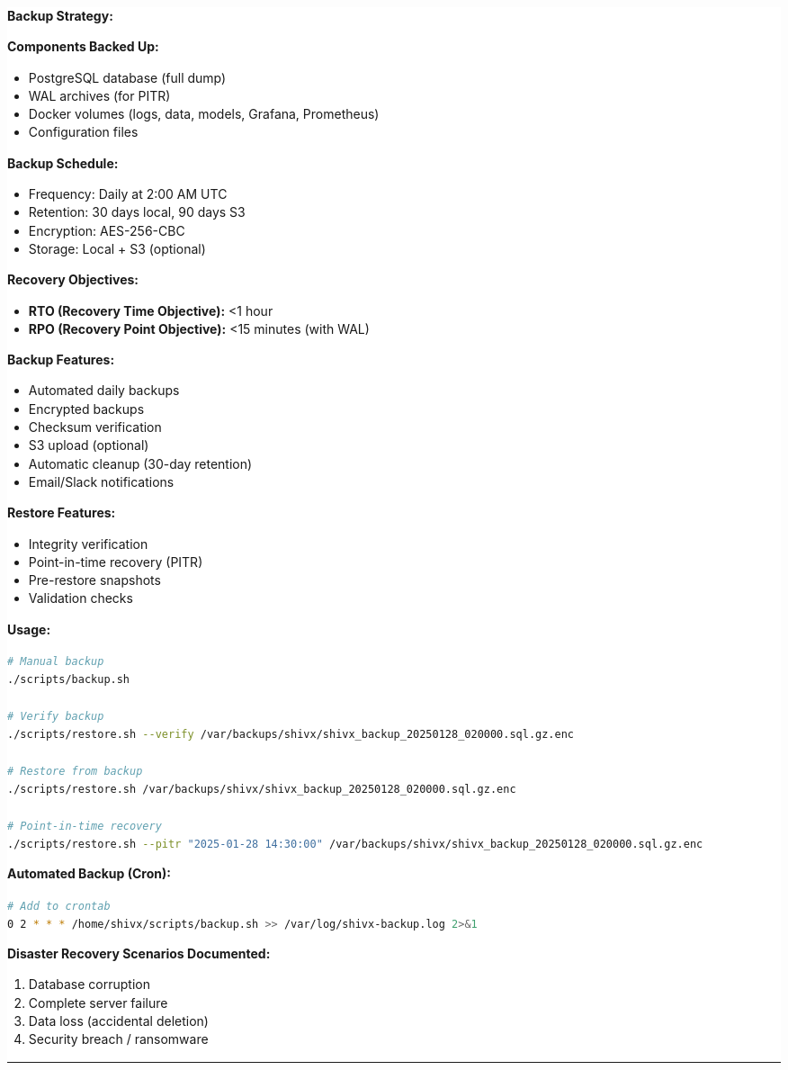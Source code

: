**Backup Strategy:**

**Components Backed Up:**
- PostgreSQL database (full dump)
- WAL archives (for PITR)
- Docker volumes (logs, data, models, Grafana, Prometheus)
- Configuration files

**Backup Schedule:**
- Frequency: Daily at 2:00 AM UTC
- Retention: 30 days local, 90 days S3
- Encryption: AES-256-CBC
- Storage: Local + S3 (optional)

**Recovery Objectives:**
- **RTO (Recovery Time Objective):** <1 hour
- **RPO (Recovery Point Objective):** <15 minutes (with WAL)

**Backup Features:**
- Automated daily backups
- Encrypted backups
- Checksum verification
- S3 upload (optional)
- Automatic cleanup (30-day retention)
- Email/Slack notifications

**Restore Features:**
- Integrity verification
- Point-in-time recovery (PITR)
- Pre-restore snapshots
- Validation checks

**Usage:**
```bash
# Manual backup
./scripts/backup.sh

# Verify backup
./scripts/restore.sh --verify /var/backups/shivx/shivx_backup_20250128_020000.sql.gz.enc

# Restore from backup
./scripts/restore.sh /var/backups/shivx/shivx_backup_20250128_020000.sql.gz.enc

# Point-in-time recovery
./scripts/restore.sh --pitr "2025-01-28 14:30:00" /var/backups/shivx/shivx_backup_20250128_020000.sql.gz.enc
```

**Automated Backup (Cron):**
```bash
# Add to crontab
0 2 * * * /home/shivx/scripts/backup.sh >> /var/log/shivx-backup.log 2>&1
```

**Disaster Recovery Scenarios Documented:**
1. Database corruption
2. Complete server failure
3. Data loss (accidental deletion)
4. Security breach / ransomware

---